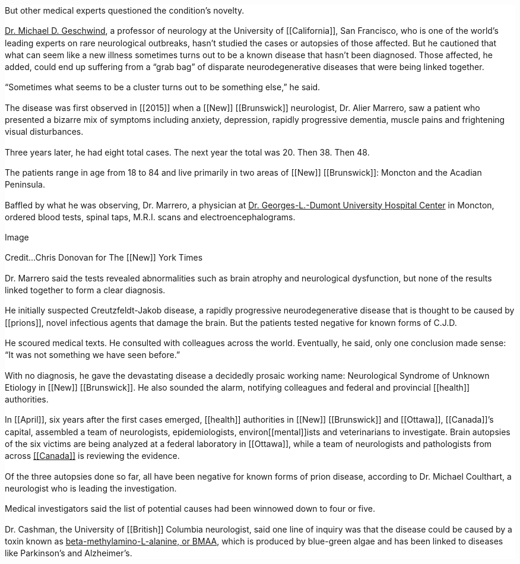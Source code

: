 But other medical experts questioned the condition’s novelty.

[Dr. Michael D. Geschwind](https://www.ucsf[[health]].org/providers/dr-michael-geschwind), a professor of neurology at the University of [[California]], San Francisco, who is one of the world’s leading experts on rare neurological outbreaks, hasn’t studied the cases or autopsies of those affected. But he cautioned that what can seem like a new illness sometimes turns out to be a known disease that hasn’t been diagnosed. Those affected, he added, could end up suffering from a “grab bag” of disparate neurodegenerative diseases that were being linked together.

“Sometimes what seems to be a cluster turns out to be something else,” he said.

The disease was first observed in [[2015]] when a [[New]] [[Brunswick]] neurologist, Dr. Alier Marrero, saw a patient who presented a bizarre mix of symptoms including anxiety, depression, rapidly progressive dementia, muscle pains and frightening visual disturbances.

Three years later, he had eight total cases. The next year the total was 20. Then 38. Then 48.

The patients range in age from 18 to 84 and live primarily in two areas of [[New]] [[Brunswick]]: Moncton and the Acadian Peninsula.

Baffled by what he was observing, Dr. Marrero, a physician at [Dr. Georges-L.-Dumont University Hospital Center](https://www.vitalitenb.ca/en/points-service/dr-georges-l-dumont-university-hospital-centre) in Moncton, ordered blood tests, spinal taps, M.R.I. scans and electroencephalograms.

Image

Credit...Chris Donovan for The [[New]] York Times

Dr. Marrero said the tests revealed abnormalities such as brain atrophy and neurological dysfunction, but none of the results linked together to form a clear diagnosis.

He initially suspected Creutzfeldt-Jakob disease, a rapidly progressive neurodegenerative disease that is thought to be caused by [[prions]], novel infectious agents that damage the brain. But the patients tested negative for known forms of C.J.D.

He scoured medical texts. He consulted with colleagues across the world. Eventually, he said, only one conclusion made sense: “It was not something we have seen before.”

With no diagnosis, he gave the devastating disease a decidedly prosaic working name: Neurological Syndrome of Unknown Etiology in [[New]] [[Brunswick]]. He also sounded the alarm, notifying colleagues and federal and provincial [[health]] authorities.

In [[April]], six years after the first cases emerged, [[health]] authorities in [[New]] [[Brunswick]] and [[Ottawa]], [[Canada]]’s capital, assembled a team of neurologists, epidemiologists, environ[[mental]]ists and veterinarians to investigate. Brain autopsies of the six victims are being analyzed at a federal laboratory in [[Ottawa]], while a team of neurologists and pathologists from across [[[Canada]]](https://www.nytimes.com/2021/06/07/world/canada/mass-graves-residential-schools.html) is reviewing the evidence.

Of the three autopsies done so far, all have been negative for known forms of prion disease, according to Dr. Michael Coulthart, a neurologist who is leading the investigation.

Medical investigators said the list of potential causes had been winnowed down to four or five.

Dr. Cashman, the University of [[British]] Columbia neurologist, said one line of inquiry was that the disease could be caused by a toxin known as [beta-methylamino-L-alanine, or BMAA](https://www.ncbi.nlm.nih.gov/pmc/articles/PMC70[[1901]]5/), which is produced by blue-green algae and has been linked to diseases like Parkinson’s and Alzheimer’s.
